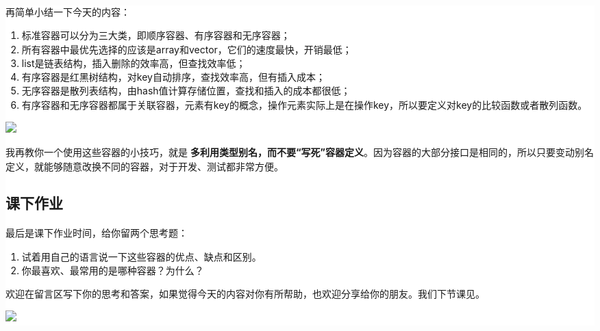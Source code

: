 再简单小结一下今天的内容：

1. 标准容器可以分为三大类，即顺序容器、有序容器和无序容器；
2. 所有容器中最优先选择的应该是array和vector，它们的速度最快，开销最低；
3. list是链表结构，插入删除的效率高，但查找效率低；
4. 有序容器是红黑树结构，对key自动排序，查找效率高，但有插入成本；
5. 无序容器是散列表结构，由hash值计算存储位置，查找和插入的成本都很低；
6. 有序容器和无序容器都属于关联容器，元素有key的概念，操作元素实际上是在操作key，所以要定义对key的比较函数或者散列函数。

![](https://static001.geekbang.org/resource/image/8e/85/8e935b3e8573ab5a6eb417c314cea285.jpg?wh=2250*2466)

我再教你一个使用这些容器的小技巧，就是 **多利用类型别名，而不要“写死”容器定义**。因为容器的大部分接口是相同的，所以只要变动别名定义，就能够随意改换不同的容器，对于开发、测试都非常方便。

## 课下作业

最后是课下作业时间，给你留两个思考题：

1. 试着用自己的语言说一下这些容器的优点、缺点和区别。
2. 你最喜欢、最常用的是哪种容器？为什么？

欢迎在留言区写下你的思考和答案，如果觉得今天的内容对你有所帮助，也欢迎分享给你的朋友。我们下节课见。

![](https://static001.geekbang.org/resource/image/18/54/1802953e56e91e6a06e1d601e6f8c854.jpg?wh=2000*3507)